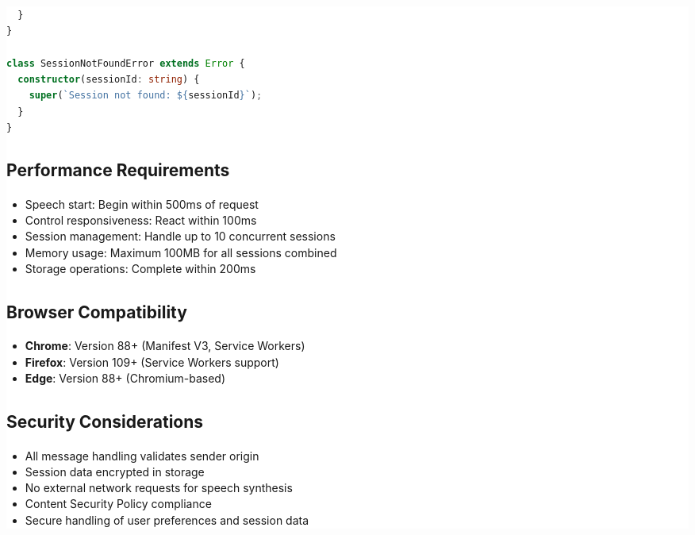 ```typescript
  }
}

class SessionNotFoundError extends Error {
  constructor(sessionId: string) {
    super(`Session not found: ${sessionId}`);
  }
}
```

## Performance Requirements

- Speech start: Begin within 500ms of request
- Control responsiveness: React within 100ms
- Session management: Handle up to 10 concurrent sessions
- Memory usage: Maximum 100MB for all sessions combined
- Storage operations: Complete within 200ms

## Browser Compatibility

- **Chrome**: Version 88+ (Manifest V3, Service Workers)
- **Firefox**: Version 109+ (Service Workers support)
- **Edge**: Version 88+ (Chromium-based)

## Security Considerations

- All message handling validates sender origin
- Session data encrypted in storage
- No external network requests for speech synthesis
- Content Security Policy compliance
- Secure handling of user preferences and session data